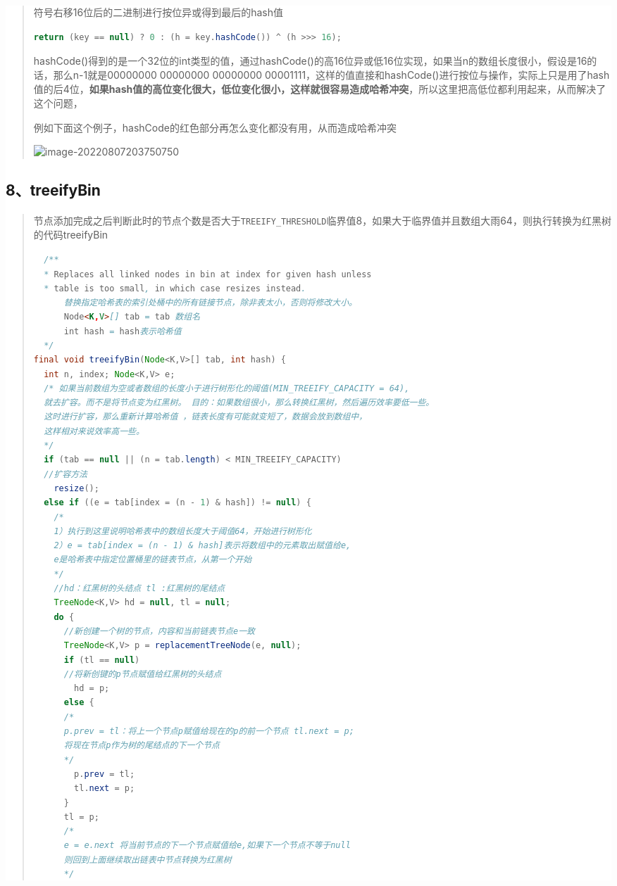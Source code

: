 > 符号右移16位后的二进制进行按位异或得到最后的hash值
>
> ```java
> return (key == null) ? 0 : (h = key.hashCode()) ^ (h >>> 16);
> ```
>
> hashCode()得到的是一个32位的int类型的值，通过hashCode()的高16位异或低16位实现，如果当n的数组长度很小，假设是16的话，那么n-1就是00000000 00000000 00000000 00001111，这样的值直接和hashCode()进行按位与操作，实际上只是用了hash值的后4位，**如果hash值的高位变化很大，低位变化很小，这样就很容易造成哈希冲突**，所以这里把高低位都利用起来，从而解决了这个问题，
>
> 例如下面这个例子，hashCode的红色部分再怎么变化都没有用，从而造成哈希冲突
>
> ![image-20220807203750750](https://s2.loli.net/2022/08/07/AFrLtRglwHf975p.png)

## 8、treeifyBin

> 节点添加完成之后判断此时的节点个数是否大于`TREEIFY_THRESHOLD`临界值8，如果大于临界值并且数组大雨64，则执行转换为红黑树的代码treeifyBin
>
> ```java
>   /** 
>   * Replaces all linked nodes in bin at index for given hash unless 
>   * table is too small, in which case resizes instead. 
>   	替换指定哈希表的索引处桶中的所有链接节点，除非表太小，否则将修改大小。 
>   	Node<K,V>[] tab = tab 数组名 
>   	int hash = hash表示哈希值 
>   */    
> final void treeifyBin(Node<K,V>[] tab, int hash) {         
>   int n, index; Node<K,V> e;        
>   /* 如果当前数组为空或者数组的长度小于进行树形化的阈值(MIN_TREEIFY_CAPACITY = 64), 
>   就去扩容。而不是将节点变为红黑树。 目的：如果数组很小，那么转换红黑树，然后遍历效率要低一些。
>   这时进行扩容，那么重新计算哈希值 ，链表长度有可能就变短了，数据会放到数组中，
>   这样相对来说效率高一些。 
>   */        
>   if (tab == null || (n = tab.length) < MIN_TREEIFY_CAPACITY) 
>   //扩容方法            
>     resize();        
>   else if ((e = tab[index = (n - 1) & hash]) != null) { 
>     /* 
>     1）执行到这里说明哈希表中的数组长度大于阈值64，开始进行树形化 
>     2）e = tab[index = (n - 1) & hash]表示将数组中的元素取出赋值给e,
>     e是哈希表中指定位置桶里的链表节点，从第一个开始 
>     */            
>     //hd：红黑树的头结点 tl :红黑树的尾结点            
>     TreeNode<K,V> hd = null, tl = null;            
>     do {                 
>       //新创建一个树的节点，内容和当前链表节点e一致                
>       TreeNode<K,V> p = replacementTreeNode(e, null);                
>       if (tl == null)                    
>       //将新创键的p节点赋值给红黑树的头结点                    
>         hd = p;                
>       else {                     
>       /* 
>       p.prev = tl：将上一个节点p赋值给现在的p的前一个节点 tl.next = p;
>       将现在节点p作为树的尾结点的下一个节点 
>       */                    
>         p.prev = tl;                    
>         tl.next = p;                
>       }                
>       tl = p;                
>       /* 
>       e = e.next 将当前节点的下一个节点赋值给e,如果下一个节点不等于null 
>       则回到上面继续取出链表中节点转换为红黑树 
>       */            
